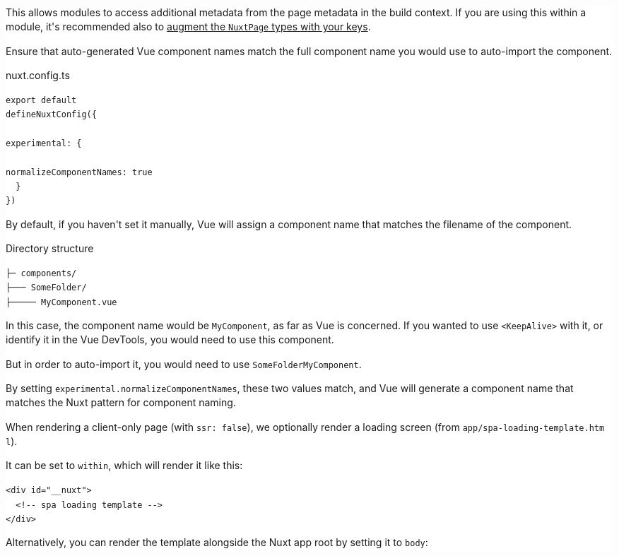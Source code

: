 
This allows modules to access additional metadata from the page metadata in the build context. If you are using this within a module, it's recommended also to [augment the `NuxtPage` types with your keys](about:/docs/guide/directory-structure/pages#typing-custom-metadata).

Ensure that auto-generated Vue component names match the full component name you would use to auto-import the component.

nuxt.config.ts

```
export default 
defineNuxtConfig({
  
experimental: {
    
normalizeComponentNames: true
  }
})

```


By default, if you haven't set it manually, Vue will assign a component name that matches the filename of the component.

Directory structure

```
├─ components/
├─── SomeFolder/
├───── MyComponent.vue

```


In this case, the component name would be `MyComponent`, as far as Vue is concerned. If you wanted to use `<KeepAlive>` with it, or identify it in the Vue DevTools, you would need to use this component.

But in order to auto-import it, you would need to use `SomeFolderMyComponent`.

By setting `experimental.normalizeComponentNames`, these two values match, and Vue will generate a component name that matches the Nuxt pattern for component naming.

When rendering a client-only page (with `ssr: false`), we optionally render a loading screen (from `app/spa-loading-template.html`).

It can be set to `within`, which will render it like this:

```
<div id="__nuxt">
  <!-- spa loading template -->
</div>

```


Alternatively, you can render the template alongside the Nuxt app root by setting it to `body`:

